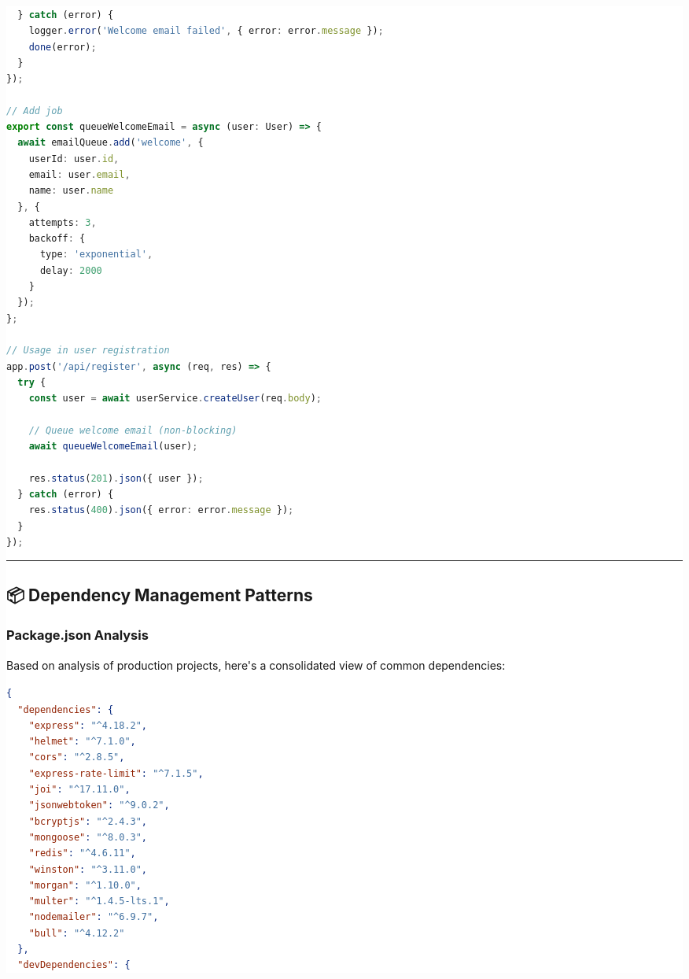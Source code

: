 ```typescript
  } catch (error) {
    logger.error('Welcome email failed', { error: error.message });
    done(error);
  }
});

// Add job
export const queueWelcomeEmail = async (user: User) => {
  await emailQueue.add('welcome', {
    userId: user.id,
    email: user.email,
    name: user.name
  }, {
    attempts: 3,
    backoff: {
      type: 'exponential',
      delay: 2000
    }
  });
};

// Usage in user registration
app.post('/api/register', async (req, res) => {
  try {
    const user = await userService.createUser(req.body);
    
    // Queue welcome email (non-blocking)
    await queueWelcomeEmail(user);
    
    res.status(201).json({ user });
  } catch (error) {
    res.status(400).json({ error: error.message });
  }
});
```

---

## 📦 Dependency Management Patterns

### Package.json Analysis

Based on analysis of production projects, here's a consolidated view of common dependencies:

```json
{
  "dependencies": {
    "express": "^4.18.2",
    "helmet": "^7.1.0",
    "cors": "^2.8.5",
    "express-rate-limit": "^7.1.5",
    "joi": "^17.11.0",
    "jsonwebtoken": "^9.0.2",
    "bcryptjs": "^2.4.3",
    "mongoose": "^8.0.3",
    "redis": "^4.6.11",
    "winston": "^3.11.0",
    "morgan": "^1.10.0",
    "multer": "^1.4.5-lts.1",
    "nodemailer": "^6.9.7",
    "bull": "^4.12.2"
  },
  "devDependencies": {
```